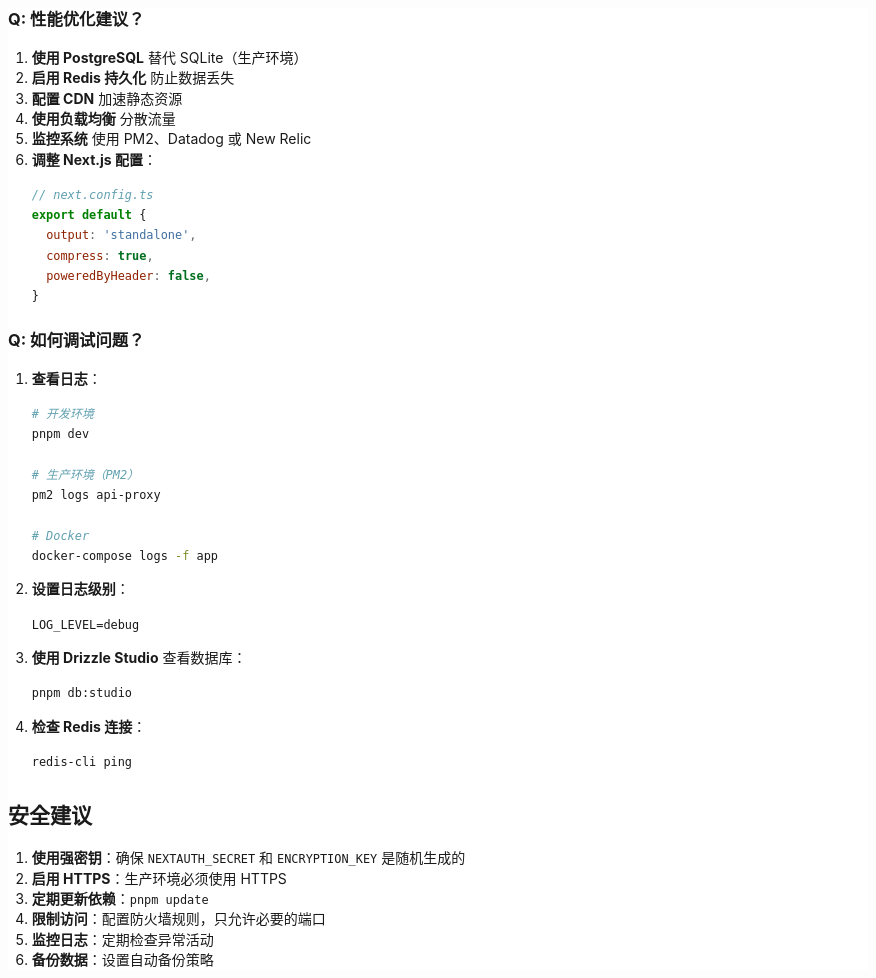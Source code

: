 ### Q: 性能优化建议？

1. **使用 PostgreSQL** 替代 SQLite（生产环境）
2. **启用 Redis 持久化** 防止数据丢失
3. **配置 CDN** 加速静态资源
4. **使用负载均衡** 分散流量
5. **监控系统** 使用 PM2、Datadog 或 New Relic
6. **调整 Next.js 配置**：
   ```js
   // next.config.ts
   export default {
     output: 'standalone',
     compress: true,
     poweredByHeader: false,
   }
   ```

### Q: 如何调试问题？

1. **查看日志**：

   ```bash
   # 开发环境
   pnpm dev

   # 生产环境（PM2）
   pm2 logs api-proxy

   # Docker
   docker-compose logs -f app
   ```

2. **设置日志级别**：

   ```env
   LOG_LEVEL=debug
   ```

3. **使用 Drizzle Studio** 查看数据库：

   ```bash
   pnpm db:studio
   ```

4. **检查 Redis 连接**：
   ```bash
   redis-cli ping
   ```

## 安全建议

1. **使用强密钥**：确保 `NEXTAUTH_SECRET` 和 `ENCRYPTION_KEY` 是随机生成的
2. **启用 HTTPS**：生产环境必须使用 HTTPS
3. **定期更新依赖**：`pnpm update`
4. **限制访问**：配置防火墙规则，只允许必要的端口
5. **监控日志**：定期检查异常活动
6. **备份数据**：设置自动备份策略
